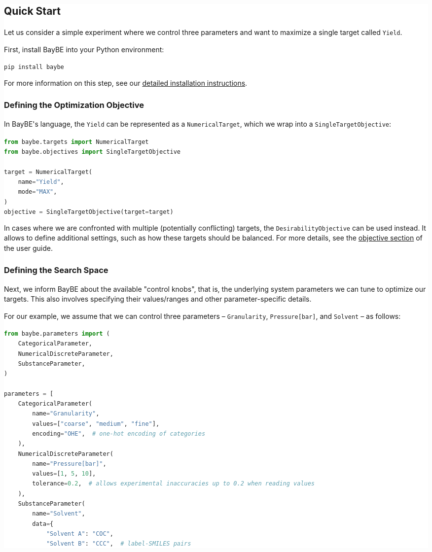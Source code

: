 
## Quick Start

Let us consider a simple experiment where we control three parameters and want to
maximize a single target called `Yield`.

First, install BayBE into your Python environment: 
```bash 
pip install baybe 
``` 
For more information on this step, see our
[detailed installation instructions](#installation).

### Defining the Optimization Objective

In BayBE's language, the `Yield` can be represented as a `NumericalTarget`,
which we wrap into a `SingleTargetObjective`:

```python
from baybe.targets import NumericalTarget
from baybe.objectives import SingleTargetObjective

target = NumericalTarget(
    name="Yield",
    mode="MAX",
)
objective = SingleTargetObjective(target=target)
```
In cases where we are confronted with multiple (potentially conflicting) targets,
the `DesirabilityObjective` can be used instead. It allows to define additional
settings, such as how these targets should be balanced.
For more details, see the
[objective section](https://emdgroup.github.io/baybe/userguide/objectives.html)
of the user guide.

### Defining the Search Space

Next, we inform BayBE about the available "control knobs", that is, the underlying
system parameters we can tune to optimize our targets. This also involves specifying 
their values/ranges and other parameter-specific details.

For our example, we assume that we can control three parameters – `Granularity`,
`Pressure[bar]`, and `Solvent` – as follows:

```python
from baybe.parameters import (
    CategoricalParameter,
    NumericalDiscreteParameter,
    SubstanceParameter,
)

parameters = [
    CategoricalParameter(
        name="Granularity",
        values=["coarse", "medium", "fine"],
        encoding="OHE",  # one-hot encoding of categories
    ),
    NumericalDiscreteParameter(
        name="Pressure[bar]",
        values=[1, 5, 10],
        tolerance=0.2,  # allows experimental inaccuracies up to 0.2 when reading values
    ),
    SubstanceParameter(
        name="Solvent",
        data={
            "Solvent A": "COC",
            "Solvent B": "CCC",  # label-SMILES pairs
```